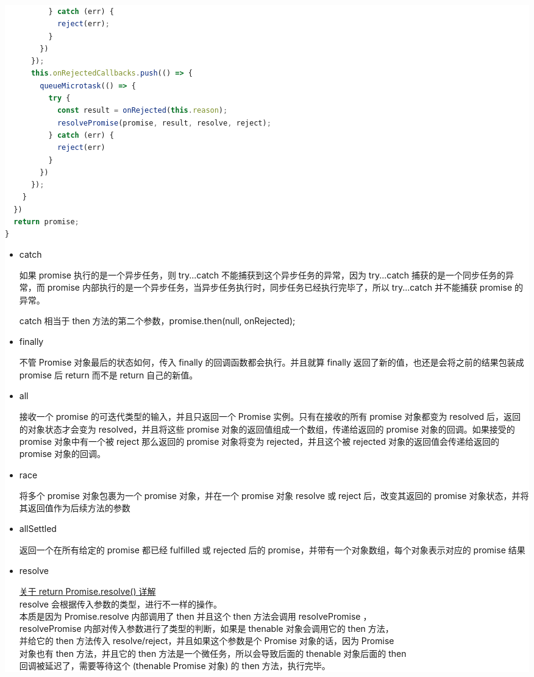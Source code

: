   ```js
            } catch (err) {
              reject(err);
            }
          })
        });
        this.onRejectedCallbacks.push(() => {
          queueMicrotask(() => {
            try {
              const result = onRejected(this.reason);
              resolvePromise(promise, result, resolve, reject);
            } catch (err) {
              reject(err)
            }
          })
        });
      }
    })
    return promise;
  }
  ```

- catch

  如果 promise 执行的是一个异步任务，则 try...catch 不能捕获到这个异步任务的异常，因为 try...catch 捕获的是一个同步任务的异常，而 promise 内部执行的是一个异步任务，当异步任务执行时，同步任务已经执行完毕了，所以 try...catch 并不能捕获 promise 的异常。

  catch 相当于 then 方法的第二个参数，promise.then(null, onRejected);

- finally

  不管 Promise 对象最后的状态如何，传入 finally 的回调函数都会执行。并且就算 finally 返回了新的值，也还是会将之前的结果包装成 promise 后 return 而不是 return 自己的新值。

- all

  接收一个 promise 的可迭代类型的输入，并且只返回一个 Promise 实例。只有在接收的所有 promise 对象都变为 resolved 后，返回的对象状态才会变为 resolved，并且将这些 promise 对象的返回值组成一个数组，传递给返回的 promise 对象的回调。如果接受的 promise 对象中有一个被 reject 那么返回的 promise 对象将变为 rejected，并且这个被 rejected 对象的返回值会传递给返回的 promise 对象的回调。

- race

  将多个 promise 对象包裹为一个 promise 对象，并在一个 promise 对象 resolve 或 reject 后，改变其返回的 promise 对象状态，并将其返回值作为后续方法的参数

- allSettled

  返回一个在所有给定的 promise 都已经 fulfilled 或 rejected 后的 promise，并带有一个对象数组，每个对象表示对应的 promise 结果

- resolve

  [关于 return Promise.resolve() 详解](https://www.zhihu.com/question/453677175/answer/1835735528)  
  resolve 会根据传入参数的类型，进行不一样的操作。  
  本质是因为 Promise.resolve 内部调用了 then 并且这个 then 方法会调用 resolvePromise ，  
  resolvePromise 内部对传入参数进行了类型的判断，如果是 thenable 对象会调用它的 then 方法，  
  并给它的 then 方法传入 resolve/reject，并且如果这个参数是个 Promise 对象的话，因为 Promise  
  对象也有 then 方法，并且它的 then 方法是一个微任务，所以会导致后面的 thenable 对象后面的 then  
  回调被延迟了，需要等待这个 (thenable Promise 对象) 的 then 方法，执行完毕。
